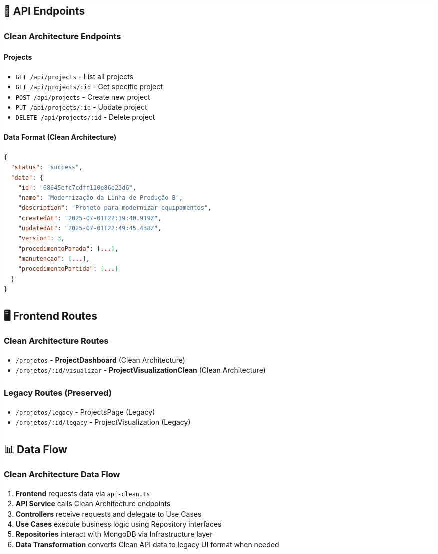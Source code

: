 
## 🚀 API Endpoints

### Clean Architecture Endpoints

#### Projects

- `GET /api/projects` - List all projects
- `GET /api/projects/:id` - Get specific project
- `POST /api/projects` - Create new project
- `PUT /api/projects/:id` - Update project
- `DELETE /api/projects/:id` - Delete project

#### Data Format (Clean Architecture)

```json
{
  "status": "success",
  "data": {
    "id": "68645efc7cdff110e86e23d6",
    "name": "Modernização da Linha de Produção B",
    "description": "Projeto para modernizar equipamentos",
    "createdAt": "2025-07-01T22:19:40.919Z",
    "updatedAt": "2025-07-01T22:49:45.438Z",
    "version": 3,
    "procedimentoParada": [...],
    "manutencao": [...],
    "procedimentoPartida": [...]
  }
}
```

## 🖥️ Frontend Routes

### Clean Architecture Routes

- `/projetos` - **ProjectDashboard** (Clean Architecture)
- `/projetos/:id/visualizar` - **ProjectVisualizationClean** (Clean Architecture)

### Legacy Routes (Preserved)

- `/projetos/legacy` - ProjectsPage (Legacy)
- `/projetos/:id/legacy` - ProjectVisualization (Legacy)

## 📊 Data Flow

### Clean Architecture Data Flow

1. **Frontend** requests data via `api-clean.ts`
2. **API Service** calls Clean Architecture endpoints
3. **Controllers** receive requests and delegate to Use Cases
4. **Use Cases** execute business logic using Repository interfaces
5. **Repositories** interact with MongoDB via Infrastructure layer
6. **Data Transformation** converts Clean API data to legacy UI format when needed

